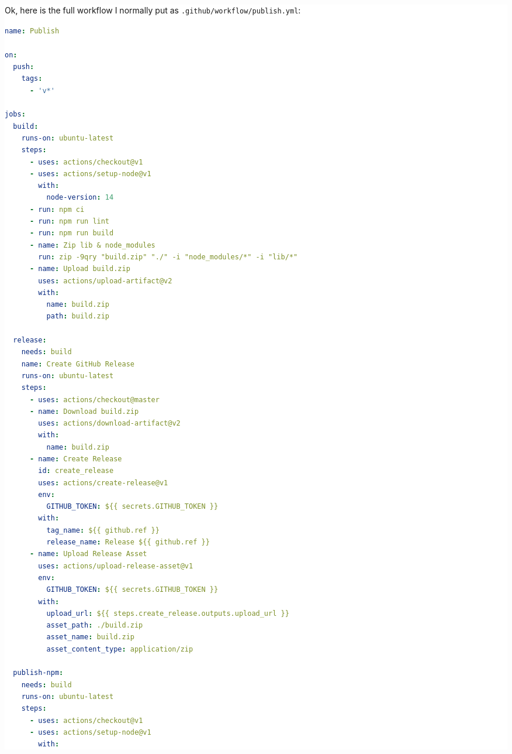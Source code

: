 Ok, here is the full workflow I normally put as `.github/workflow/publish.yml`:

```yml
name: Publish

on:
  push:
    tags:
      - 'v*'

jobs:
  build:
    runs-on: ubuntu-latest
    steps:
      - uses: actions/checkout@v1
      - uses: actions/setup-node@v1
        with:
          node-version: 14
      - run: npm ci
      - run: npm run lint
      - run: npm run build
      - name: Zip lib & node_modules
        run: zip -9qry "build.zip" "./" -i "node_modules/*" -i "lib/*"
      - name: Upload build.zip
        uses: actions/upload-artifact@v2
        with:
          name: build.zip
          path: build.zip

  release:
    needs: build
    name: Create GitHub Release
    runs-on: ubuntu-latest
    steps:
      - uses: actions/checkout@master
      - name: Download build.zip
        uses: actions/download-artifact@v2
        with:
          name: build.zip
      - name: Create Release
        id: create_release
        uses: actions/create-release@v1
        env:
          GITHUB_TOKEN: ${{ secrets.GITHUB_TOKEN }}
        with:
          tag_name: ${{ github.ref }}
          release_name: Release ${{ github.ref }}
      - name: Upload Release Asset
        uses: actions/upload-release-asset@v1
        env:
          GITHUB_TOKEN: ${{ secrets.GITHUB_TOKEN }}
        with:
          upload_url: ${{ steps.create_release.outputs.upload_url }}
          asset_path: ./build.zip
          asset_name: build.zip
          asset_content_type: application/zip

  publish-npm:
    needs: build
    runs-on: ubuntu-latest
    steps:
      - uses: actions/checkout@v1
      - uses: actions/setup-node@v1
        with:
```